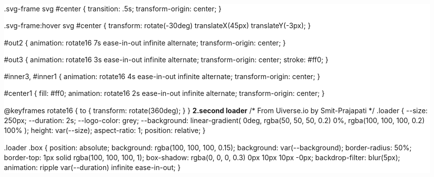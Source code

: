 .svg-frame svg #center {
  transition: .5s;
  transform-origin: center;
}

.svg-frame:hover svg #center {
  transform: rotate(-30deg) translateX(45px) translateY(-3px);
}

#out2 {
  animation: rotate16 7s ease-in-out infinite alternate;
  transform-origin: center;
}

#out3 {
  animation: rotate16 3s ease-in-out infinite alternate;
  transform-origin: center;
  stroke: #ff0;
}

#inner3,
#inner1 {
  animation: rotate16 4s ease-in-out infinite alternate;
  transform-origin: center;
}

#center1 {
  fill: #ff0;
  animation: rotate16 2s ease-in-out infinite alternate;
  transform-origin: center;
}

@keyframes rotate16 {
  to {
    transform: rotate(360deg);
  }
}
**2.second loader**
/* From Uiverse.io by Smit-Prajapati */ 
.loader {
  --size: 250px;
  --duration: 2s;
  --logo-color: grey;
  --background: linear-gradient(
    0deg,
    rgba(50, 50, 50, 0.2) 0%,
    rgba(100, 100, 100, 0.2) 100%
  );
  height: var(--size);
  aspect-ratio: 1;
  position: relative;
}

.loader .box {
  position: absolute;
  background: rgba(100, 100, 100, 0.15);
  background: var(--background);
  border-radius: 50%;
  border-top: 1px solid rgba(100, 100, 100, 1);
  box-shadow: rgba(0, 0, 0, 0.3) 0px 10px 10px -0px;
  backdrop-filter: blur(5px);
  animation: ripple var(--duration) infinite ease-in-out;
}
